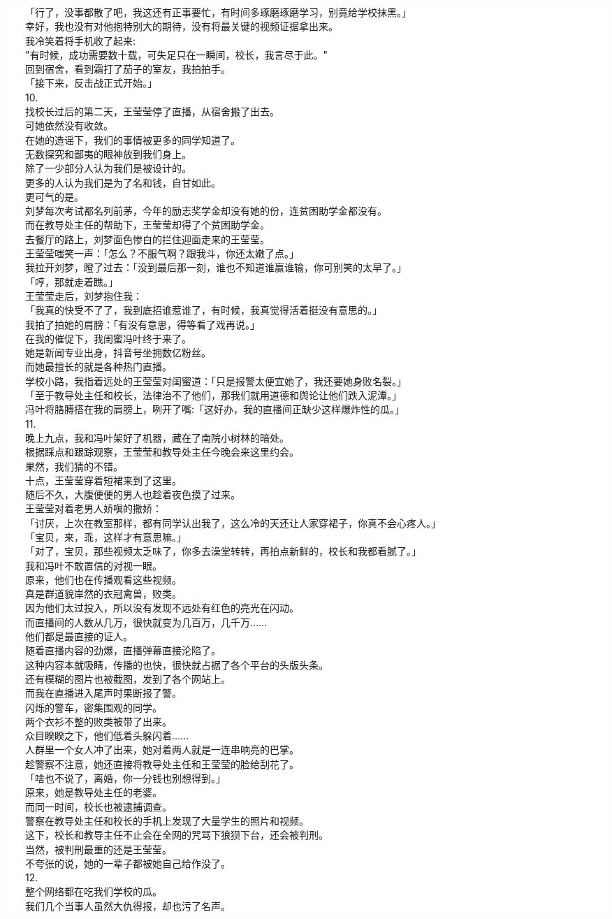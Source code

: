 &emsp;&emsp;「行了，没事都散了吧，我这还有正事要忙，有时间多琢磨琢磨学习，别竟给学校抹黑。」  
&emsp;&emsp;幸好，我也没有对他抱特别大的期待，没有将最关键的视频证据拿出来。  
&emsp;&emsp;我冷笑着将手机收了起来:  
&emsp;&emsp;"有时候，成功需要数十载，可失足只在一瞬间，校长，我言尽于此。"  
&emsp;&emsp;回到宿舍，看到霜打了茄子的室友，我拍拍手。  
&emsp;&emsp;「接下来，反击战正式开始。」  
&emsp;&emsp;10.  
&emsp;&emsp;找校长过后的第二天，王莹莹停了直播，从宿舍搬了出去。  
&emsp;&emsp;可她依然没有收敛。  
&emsp;&emsp;在她的造谣下，我们的事情被更多的同学知道了。  
&emsp;&emsp;无数探究和鄙夷的眼神放到我们身上。  
&emsp;&emsp;除了一少部分人认为我们是被设计的。  
&emsp;&emsp;更多的人认为我们是为了名和钱，自甘如此。  
&emsp;&emsp;更可气的是。  
&emsp;&emsp;刘梦每次考试都名列前茅，今年的励志奖学金却没有她的份，连贫困助学金都没有。  
&emsp;&emsp;而在教导处主任的帮助下，王莹莹却得了个贫困助学金。  
&emsp;&emsp;去餐厅的路上，刘梦面色惨白的拦住迎面走来的王莹莹。  
&emsp;&emsp;王莹莹嗤笑一声：「怎么？不服气啊？跟我斗，你还太嫩了点。」  
&emsp;&emsp;我拉开刘梦，瞪了过去：「没到最后那一刻，谁也不知道谁赢谁输，你可别笑的太早了。」  
&emsp;&emsp;「哼，那就走着瞧。」  
&emsp;&emsp;王莹莹走后，刘梦抱住我：  
&emsp;&emsp;「我真的快受不了了，我到底招谁惹谁了，有时候，我真觉得活着挺没有意思的。」  
&emsp;&emsp;我拍了拍她的肩膀：「有没有意思，得等看了戏再说。」  
&emsp;&emsp;在我的催促下，我闺蜜冯叶终于来了。  
&emsp;&emsp;她是新闻专业出身，抖音号坐拥数亿粉丝。  
&emsp;&emsp;而她最擅长的就是各种热门直播。  
&emsp;&emsp;学校小路，我指着远处的王莹莹对闺蜜道：「只是报警太便宜她了，我还要她身败名裂。」  
&emsp;&emsp;「至于教导处主任和校长，法律治不了他们，那我们就用道德和舆论让他们跌入泥潭。」  
&emsp;&emsp;冯叶将胳膊搭在我的肩膀上，咧开了嘴:「这好办，我的直播间正缺少这样爆炸性的瓜。」  
&emsp;&emsp;11.  
&emsp;&emsp;晚上九点，我和冯叶架好了机器，藏在了南院小树林的暗处。  
&emsp;&emsp;根据踩点和跟踪观察，王莹莹和教导处主任今晚会来这里约会。  
&emsp;&emsp;果然，我们猜的不错。  
&emsp;&emsp;十点，王莹莹穿着短裙来到了这里。  
&emsp;&emsp;随后不久，大腹便便的男人也趁着夜色摸了过来。  
&emsp;&emsp;王莹莹对着老男人娇嗔的撒娇：  
&emsp;&emsp;「讨厌，上次在教室那样，都有同学认出我了，这么冷的天还让人家穿裙子，你真不会心疼人。」  
&emsp;&emsp;「宝贝，来，乖，这样才有意思嘛。」  
&emsp;&emsp;「对了，宝贝，那些视频太乏味了，你多去澡堂转转，再拍点新鲜的，校长和我都看腻了。」  
&emsp;&emsp;我和冯叶不敢置信的对视一眼。  
&emsp;&emsp;原来，他们也在传播观看这些视频。  
&emsp;&emsp;真是群道貌岸然的衣冠禽兽，败类。  
&emsp;&emsp;因为他们太过投入，所以没有发现不远处有红色的亮光在闪动。  
&emsp;&emsp;而直播间的人数从几万，很快就变为几百万，几千万……  
&emsp;&emsp;他们都是最直接的证人。  
&emsp;&emsp;随着直播内容的劲爆，直播弹幕直接沦陷了。  
&emsp;&emsp;这种内容本就吸睛，传播的也快，很快就占据了各个平台的头版头条。  
&emsp;&emsp;还有模糊的图片也被截图，发到了各个网站上。  
&emsp;&emsp;而我在直播进入尾声时果断报了警。  
&emsp;&emsp;闪烁的警车，密集围观的同学。  
&emsp;&emsp;两个衣衫不整的败类被带了出来。  
&emsp;&emsp;众目睽睽之下，他们低着头躲闪着……  
&emsp;&emsp;人群里一个女人冲了出来，她对着两人就是一连串响亮的巴掌。  
&emsp;&emsp;趁警察不注意，她还直接将教导处主任和王莹莹的脸给刮花了。  
&emsp;&emsp;「啥也不说了，离婚，你一分钱也别想得到。」  
&emsp;&emsp;原来，她是教导处主任的老婆。  
&emsp;&emsp;而同一时间，校长也被逮捕调查。  
&emsp;&emsp;警察在教导处主任和校长的手机上发现了大量学生的照片和视频。  
&emsp;&emsp;这下，校长和教导主任不止会在全网的咒骂下狼狈下台，还会被判刑。  
&emsp;&emsp;当然，被判刑最重的还是王莹莹。  
&emsp;&emsp;不夸张的说，她的一辈子都被她自己给作没了。  
&emsp;&emsp;12.  
&emsp;&emsp;整个网络都在吃我们学校的瓜。  
&emsp;&emsp;我们几个当事人虽然大仇得报，却也污了名声。  